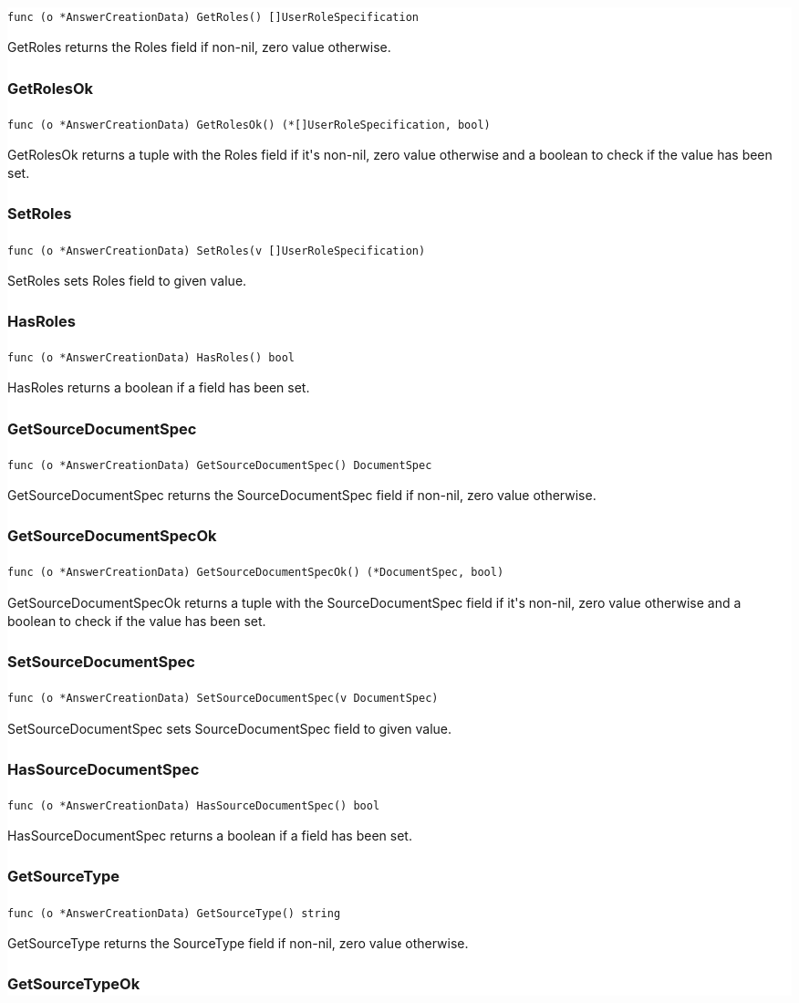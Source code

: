 `func (o *AnswerCreationData) GetRoles() []UserRoleSpecification`

GetRoles returns the Roles field if non-nil, zero value otherwise.

### GetRolesOk

`func (o *AnswerCreationData) GetRolesOk() (*[]UserRoleSpecification, bool)`

GetRolesOk returns a tuple with the Roles field if it's non-nil, zero value otherwise
and a boolean to check if the value has been set.

### SetRoles

`func (o *AnswerCreationData) SetRoles(v []UserRoleSpecification)`

SetRoles sets Roles field to given value.

### HasRoles

`func (o *AnswerCreationData) HasRoles() bool`

HasRoles returns a boolean if a field has been set.

### GetSourceDocumentSpec

`func (o *AnswerCreationData) GetSourceDocumentSpec() DocumentSpec`

GetSourceDocumentSpec returns the SourceDocumentSpec field if non-nil, zero value otherwise.

### GetSourceDocumentSpecOk

`func (o *AnswerCreationData) GetSourceDocumentSpecOk() (*DocumentSpec, bool)`

GetSourceDocumentSpecOk returns a tuple with the SourceDocumentSpec field if it's non-nil, zero value otherwise
and a boolean to check if the value has been set.

### SetSourceDocumentSpec

`func (o *AnswerCreationData) SetSourceDocumentSpec(v DocumentSpec)`

SetSourceDocumentSpec sets SourceDocumentSpec field to given value.

### HasSourceDocumentSpec

`func (o *AnswerCreationData) HasSourceDocumentSpec() bool`

HasSourceDocumentSpec returns a boolean if a field has been set.

### GetSourceType

`func (o *AnswerCreationData) GetSourceType() string`

GetSourceType returns the SourceType field if non-nil, zero value otherwise.

### GetSourceTypeOk
